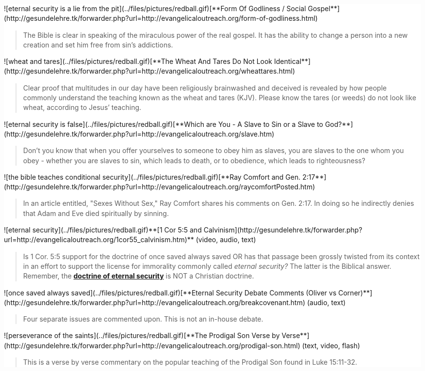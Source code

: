 <span class="inline-images">
![eternal security is a lie from the pit](../files/pictures/redball.gif)[**Form Of Godliness / Social Gospel**](http://gesundelehre.tk/forwarder.php?url=http://evangelicaloutreach.org/form-of-godliness.html)

> The Bible is clear in speaking of the miraculous power of the real gospel. It has the ability to change a person into a new creation and set him free from sin’s addictions.
</span>

<span class="inline-images">
![wheat and tares](../files/pictures/redball.gif)[**The Wheat And Tares Do Not Look Identical**](http://gesundelehre.tk/forwarder.php?url=http://evangelicaloutreach.org/wheattares.html)

> Clear proof that multitudes in our day have been religiously brainwashed and deceived is revealed by how people commonly understand the teaching known as the wheat and tares (KJV). Please know the tares (or weeds) do not look like wheat, according to Jesus’ teaching.
</span>

<span class="inline-images">
![eternal security is false](../files/pictures/redball.gif)[**Which are You - A Slave to Sin or a Slave to God?**](http://gesundelehre.tk/forwarder.php?url=http://evangelicaloutreach.org/slave.htm)

> Don’t you know that when you offer yourselves to someone to obey him as slaves, you are slaves to the one whom you obey - whether you are slaves to sin, which leads to death, or to obedience, which leads to righteousness?
</span>

<span class="inline-images">
![the bible teaches conditional security](../files/pictures/redball.gif)[**Ray Comfort and Gen. 2:17**](http://gesundelehre.tk/forwarder.php?url=http://evangelicaloutreach.org/raycomfortPosted.htm)

> In an article entitled, "Sexes Without Sex," Ray Comfort shares his comments on Gen. 2:17\. In doing so he indirectly denies that Adam and Eve died spiritually by sinning.
</span>

<span class="inline-images">
![eternal security](../files/pictures/redball.gif)**[1 Cor 5:5 and Calvinism](http://gesundelehre.tk/forwarder.php?url=http://evangelicaloutreach.org/1cor55_calvinism.htm)** (video, audio, text)

> Is 1 Cor. 5:5 support for the doctrine of once saved always saved OR has that passage been grossly twisted from its context in an effort to support the license for immorality commonly called _eternal security?_ The latter is the Biblical answer. Remember, the **[doctrine of eternal security](http://gesundelehre.tk/forwarder.php?url=http://evangelicaloutreach.org/eternal-security.html)** is NOT a Christian doctrine.
</span>

<span class="inline-images">
![once saved always saved](../files/pictures/redball.gif)[**Eternal Security Debate Comments (Oliver vs Corner)**](http://gesundelehre.tk/forwarder.php?url=http://evangelicaloutreach.org/breakcovenant.htm) (audio, text)

> Four separate issues are commented upon. This is not an in-house debate.
</span>

<span class="inline-images">
![perseverance of the saints](../files/pictures/redball.gif)[**The Prodigal Son Verse by Verse**](http://gesundelehre.tk/forwarder.php?url=http://evangelicaloutreach.org/prodigal-son.html) (text, video, flash)

> This is a verse by verse commentary on the popular teaching of the Prodigal Son found in Luke 15:11-32.
</span>
